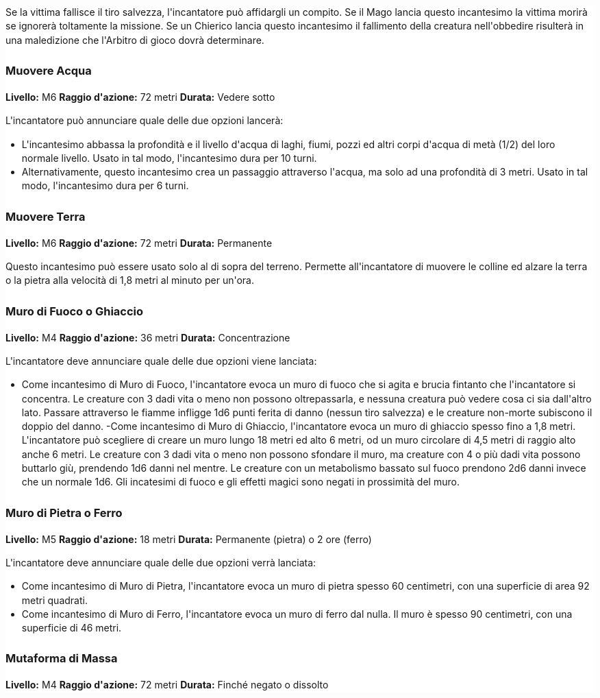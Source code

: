 Se la vittima fallisce il tiro salvezza, l'incantatore può affidargli un compito. Se il Mago lancia questo incantesimo la vittima morirà se ignorerà toltamente la missione. Se un Chierico lancia questo incantesimo il fallimento della creatura nell'obbedire risulterà in una maledizione che l'Arbitro di gioco dovrà determinare. 
### Muovere Acqua
**Livello:** M6
**Raggio d'azione:** 72 metri
**Durata:** Vedere sotto 

L'incantatore può annunciare quale delle due opzioni lancerà:
- L'incantesimo abbassa la profondità e il livello d'acqua di laghi, fiumi, pozzi ed altri corpi d'acqua di metà (1/2) del loro normale livello. Usato in tal modo, l'incantesimo dura per 10 turni.
- Alternativamente, questo incantesimo crea un passaggio attraverso l'acqua, ma solo ad una profondità di 3 metri. Usato in tal modo, l'incantesimo dura per 6 turni.
### Muovere Terra
**Livello:** M6
**Raggio d'azione:** 72 metri
**Durata:** Permanente

Questo incantesimo può essere usato solo al di sopra del terreno. Permette all'incantatore di muovere le colline ed alzare la terra o la pietra alla velocità di 1,8 metri al minuto per un'ora.
### Muro di Fuoco o Ghiaccio
**Livello:** M4
**Raggio d'azione:** 36 metri
**Durata:** Concentrazione

L'incantatore deve annunciare quale delle due opzioni viene lanciata:
- Come incantesimo di Muro di Fuoco, l'incantatore evoca un muro di fuoco che si agita e brucia fintanto che l'incantatore si concentra. Le creature con 3 dadi vita o meno non possono oltrepassarla, e nessuna creatura può vedere cosa ci sia dall'altro lato. Passare attraverso le fiamme infligge 1d6 punti ferita di danno (nessun tiro salvezza) e le creature non-morte subiscono il doppio del danno.
-Come incantesimo di Muro di Ghiaccio, l'incantatore evoca un muro di ghiaccio spesso fino a 1,8 metri. L'incantatore può scegliere di creare un muro lungo 18 metri ed alto 6 metri, od un muro circolare di 4,5 metri di raggio alto anche 6 metri. Le creature con 3 dadi vita o meno non possono sfondare il muro, ma creature con 4 o più dadi vita possono buttarlo giù, prendendo 1d6 danni nel mentre. Le creature con un metabolismo bassato sul fuoco prendono 2d6 danni invece che un normale 1d6. Gli incatesimi di fuoco e gli effetti magici sono negati in prossimità del muro. 
### Muro di Pietra o Ferro
**Livello:** M5
**Raggio d'azione:** 18 metri
**Durata:** Permanente (pietra) o 2 ore (ferro)

L'incantatore deve annunciare quale delle due opzioni verrà lanciata:
- Come incantesimo di Muro di Pietra, l'incantatore evoca un muro di pietra spesso 60 centimetri, con una superficie di area 92 metri quadrati. 
- Come incantesimo di Muro di Ferro, l'incantatore evoca un muro di ferro dal nulla. Il muro è spesso 90 centimetri, con una superficie di 46 metri.
### Mutaforma di Massa
**Livello:** M4
**Raggio d'azione:** 72 metri
**Durata:** Finché negato o dissolto
